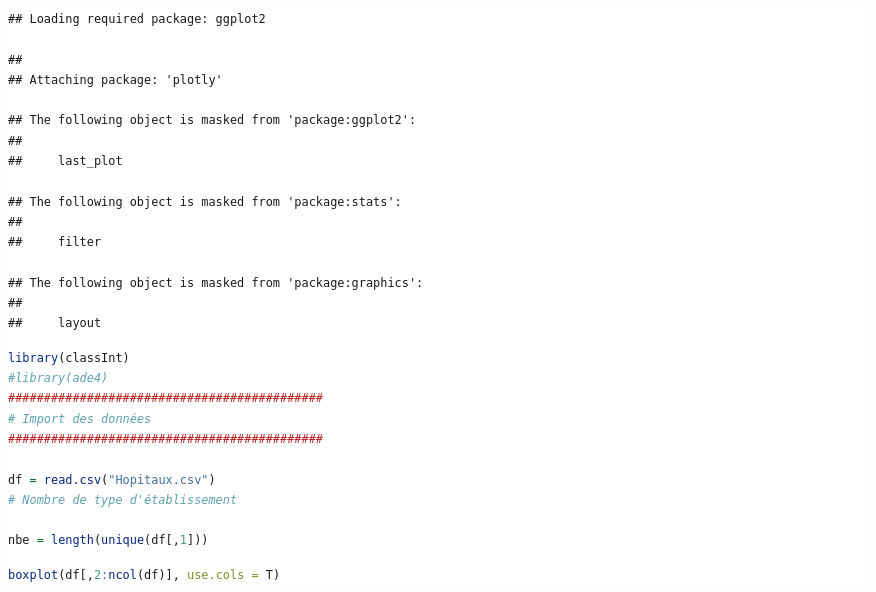     ## Loading required package: ggplot2

    ##
    ## Attaching package: 'plotly'

    ## The following object is masked from 'package:ggplot2':
    ##
    ##     last_plot

    ## The following object is masked from 'package:stats':
    ##
    ##     filter

    ## The following object is masked from 'package:graphics':
    ##
    ##     layout

``` r
library(classInt)
#library(ade4)
############################################
# Import des données
############################################

df = read.csv("Hopitaux.csv")
# Nombre de type d'établissement

nbe = length(unique(df[,1]))
```

``` r
boxplot(df[,2:ncol(df)], use.cols = T)
```
